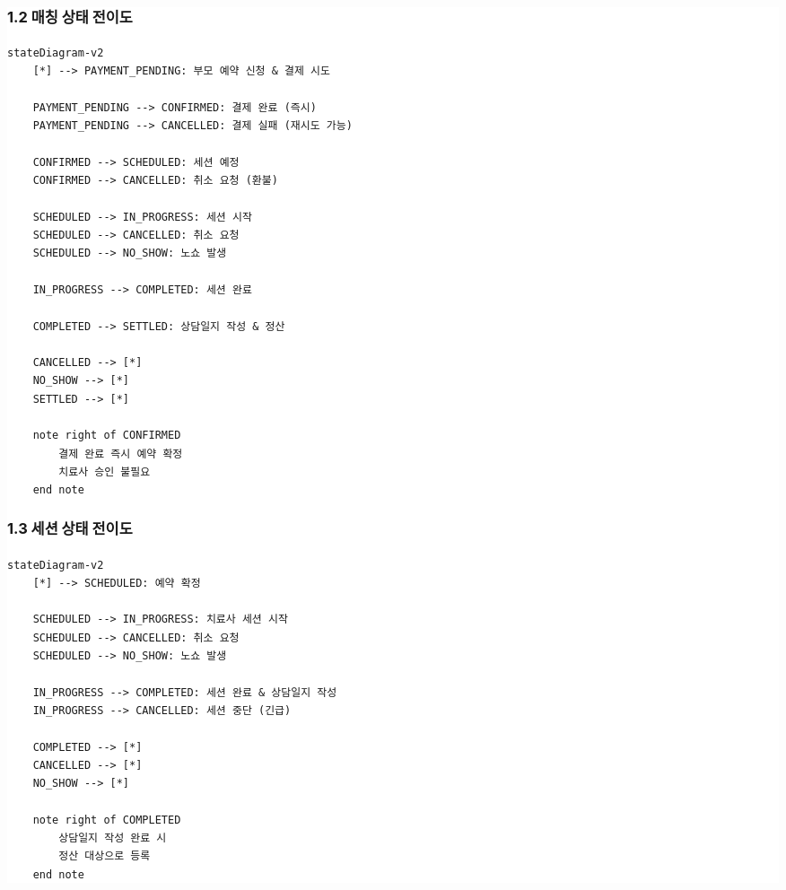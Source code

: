### 1.2 매칭 상태 전이도

```mermaid
stateDiagram-v2
    [*] --> PAYMENT_PENDING: 부모 예약 신청 & 결제 시도

    PAYMENT_PENDING --> CONFIRMED: 결제 완료 (즉시)
    PAYMENT_PENDING --> CANCELLED: 결제 실패 (재시도 가능)

    CONFIRMED --> SCHEDULED: 세션 예정
    CONFIRMED --> CANCELLED: 취소 요청 (환불)

    SCHEDULED --> IN_PROGRESS: 세션 시작
    SCHEDULED --> CANCELLED: 취소 요청
    SCHEDULED --> NO_SHOW: 노쇼 발생

    IN_PROGRESS --> COMPLETED: 세션 완료

    COMPLETED --> SETTLED: 상담일지 작성 & 정산

    CANCELLED --> [*]
    NO_SHOW --> [*]
    SETTLED --> [*]

    note right of CONFIRMED
        결제 완료 즉시 예약 확정
        치료사 승인 불필요
    end note
```

### 1.3 세션 상태 전이도

```mermaid
stateDiagram-v2
    [*] --> SCHEDULED: 예약 확정

    SCHEDULED --> IN_PROGRESS: 치료사 세션 시작
    SCHEDULED --> CANCELLED: 취소 요청
    SCHEDULED --> NO_SHOW: 노쇼 발생

    IN_PROGRESS --> COMPLETED: 세션 완료 & 상담일지 작성
    IN_PROGRESS --> CANCELLED: 세션 중단 (긴급)

    COMPLETED --> [*]
    CANCELLED --> [*]
    NO_SHOW --> [*]

    note right of COMPLETED
        상담일지 작성 완료 시
        정산 대상으로 등록
    end note
```
